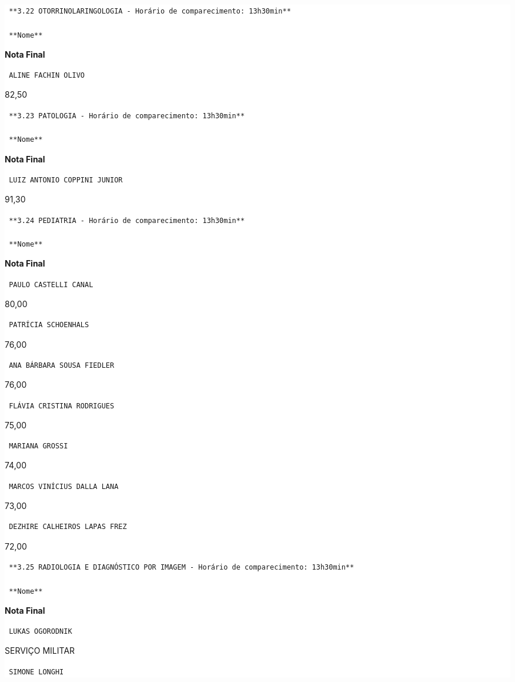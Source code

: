      **3.22 OTORRINOLARINGOLOGIA - Horário de comparecimento: 13h30min**

     **Nome**

   **Nota Final**

     ALINE FACHIN OLIVO

   82,50

     **3.23 PATOLOGIA - Horário de comparecimento: 13h30min**

     **Nome**

   **Nota Final**

     LUIZ ANTONIO COPPINI JUNIOR

   91,30

     **3.24 PEDIATRIA - Horário de comparecimento: 13h30min**

     **Nome**

   **Nota Final**

     PAULO CASTELLI CANAL

   80,00

     PATRÍCIA SCHOENHALS

   76,00

     ANA BÁRBARA SOUSA FIEDLER

   76,00

     FLÁVIA CRISTINA RODRIGUES

   75,00

     MARIANA GROSSI

   74,00

     MARCOS VINÍCIUS DALLA LANA

   73,00

     DEZHIRE CALHEIROS LAPAS FREZ

   72,00

     **3.25 RADIOLOGIA E DIAGNÓSTICO POR IMAGEM - Horário de comparecimento: 13h30min**

     **Nome**

   **Nota Final**

     LUKAS OGORODNIK

   SERVIÇO MILITAR

     SIMONE LONGHI

